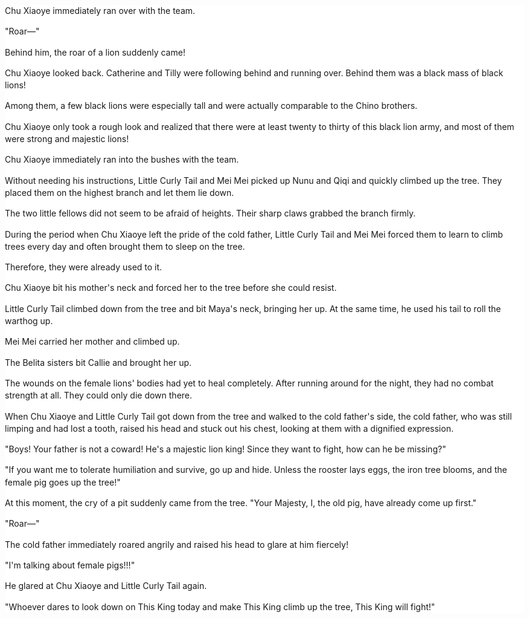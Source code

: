 Chu Xiaoye immediately ran over with the team.

"Roar—"

Behind him, the roar of a lion suddenly came\!

Chu Xiaoye looked back. Catherine and Tilly were following behind and running over. Behind them was a black mass of black lions\!

Among them, a few black lions were especially tall and were actually comparable to the Chino brothers.

Chu Xiaoye only took a rough look and realized that there were at least twenty to thirty of this black lion army, and most of them were strong and majestic lions\!

Chu Xiaoye immediately ran into the bushes with the team.

Without needing his instructions, Little Curly Tail and Mei Mei picked up Nunu and Qiqi and quickly climbed up the tree. They placed them on the highest branch and let them lie down.

The two little fellows did not seem to be afraid of heights. Their sharp claws grabbed the branch firmly.

During the period when Chu Xiaoye left the pride of the cold father, Little Curly Tail and Mei Mei forced them to learn to climb trees every day and often brought them to sleep on the tree.

Therefore, they were already used to it.

Chu Xiaoye bit his mother's neck and forced her to the tree before she could resist.

Little Curly Tail climbed down from the tree and bit Maya's neck, bringing her up. At the same time, he used his tail to roll the warthog up.

Mei Mei carried her mother and climbed up.

The Belita sisters bit Callie and brought her up.

The wounds on the female lions' bodies had yet to heal completely. After running around for the night, they had no combat strength at all. They could only die down there.

When Chu Xiaoye and Little Curly Tail got down from the tree and walked to the cold father's side, the cold father, who was still limping and had lost a tooth, raised his head and stuck out his chest, looking at them with a dignified expression.

"Boys\! Your father is not a coward\! He's a majestic lion king\! Since they want to fight, how can he be missing?"

"If you want me to tolerate humiliation and survive, go up and hide. Unless the rooster lays eggs, the iron tree blooms, and the female pig goes up the tree\!"

At this moment, the cry of a pit suddenly came from the tree. "Your Majesty, I, the old pig, have already come up first."

"Roar—"

The cold father immediately roared angrily and raised his head to glare at him fiercely\!

"I'm talking about female pigs\!\!\!"

He glared at Chu Xiaoye and Little Curly Tail again.

"Whoever dares to look down on This King today and make This King climb up the tree, This King will fight\!"
